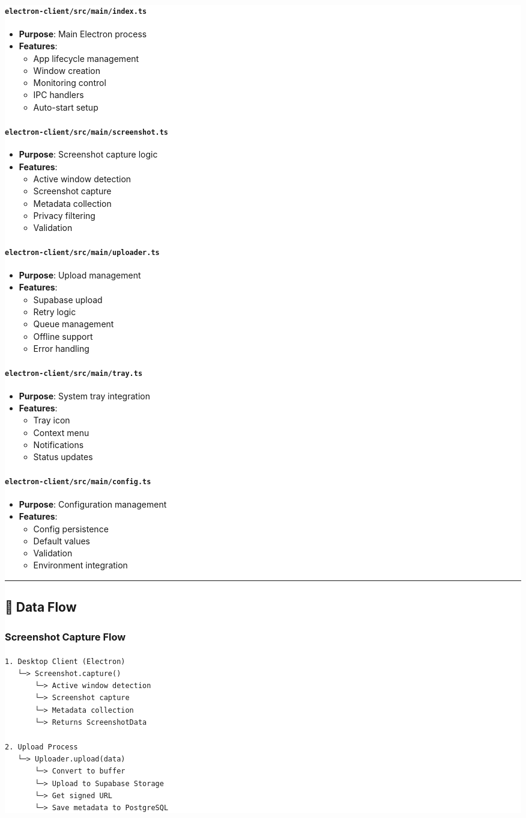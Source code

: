 #### `electron-client/src/main/index.ts`
- **Purpose**: Main Electron process
- **Features**:
  - App lifecycle management
  - Window creation
  - Monitoring control
  - IPC handlers
  - Auto-start setup

#### `electron-client/src/main/screenshot.ts`
- **Purpose**: Screenshot capture logic
- **Features**:
  - Active window detection
  - Screenshot capture
  - Metadata collection
  - Privacy filtering
  - Validation

#### `electron-client/src/main/uploader.ts`
- **Purpose**: Upload management
- **Features**:
  - Supabase upload
  - Retry logic
  - Queue management
  - Offline support
  - Error handling

#### `electron-client/src/main/tray.ts`
- **Purpose**: System tray integration
- **Features**:
  - Tray icon
  - Context menu
  - Notifications
  - Status updates

#### `electron-client/src/main/config.ts`
- **Purpose**: Configuration management
- **Features**:
  - Config persistence
  - Default values
  - Validation
  - Environment integration

---

## 🔌 Data Flow

### Screenshot Capture Flow

```
1. Desktop Client (Electron)
   └─> Screenshot.capture()
       └─> Active window detection
       └─> Screenshot capture
       └─> Metadata collection
       └─> Returns ScreenshotData

2. Upload Process
   └─> Uploader.upload(data)
       └─> Convert to buffer
       └─> Upload to Supabase Storage
       └─> Get signed URL
       └─> Save metadata to PostgreSQL
```
